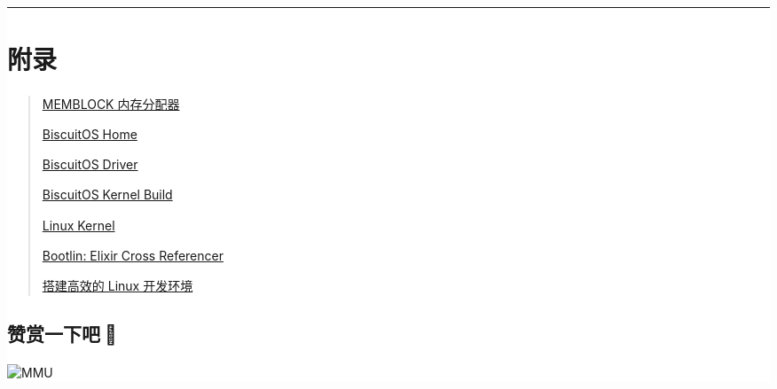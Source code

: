 -----------------------------------------------

# <span id="附录">附录</span>

> [MEMBLOCK 内存分配器](https://biscuitos.github.io/blog/MMU-ARM32-MEMBLOCK-index/)
>
> [BiscuitOS Home](https://biscuitos.github.io/)
>
> [BiscuitOS Driver](https://biscuitos.github.io/blog/BiscuitOS_Catalogue/)
>
> [BiscuitOS Kernel Build](https://biscuitos.github.io/blog/Kernel_Build/)
>
> [Linux Kernel](https://www.kernel.org/)
>
> [Bootlin: Elixir Cross Referencer](https://elixir.bootlin.com/linux/latest/source)
>
> [搭建高效的 Linux 开发环境](https://biscuitos.github.io/blog/Linux-debug-tools/)

## 赞赏一下吧 🙂

![MMU](https://raw.githubusercontent.com/EmulateSpace/PictureSet/master/BiscuitOS/kernel/HAB000036.jpg)
